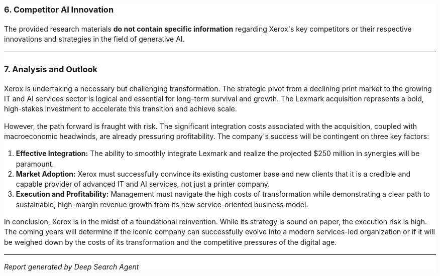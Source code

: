 ### **6. Competitor AI Innovation**

The provided research materials **do not contain specific information** regarding Xerox's key competitors or their respective innovations and strategies in the field of generative AI.

---

### **7. Analysis and Outlook**

Xerox is undertaking a necessary but challenging transformation. The strategic pivot from a declining print market to the growing IT and AI services sector is logical and essential for long-term survival and growth. The Lexmark acquisition represents a bold, high-stakes investment to accelerate this transition and achieve scale.

However, the path forward is fraught with risk. The significant integration costs associated with the acquisition, coupled with macroeconomic headwinds, are already pressuring profitability. The company's success will be contingent on three key factors:

1.  **Effective Integration:** The ability to smoothly integrate Lexmark and realize the projected $250 million in synergies will be paramount.
2.  **Market Adoption:** Xerox must successfully convince its existing customer base and new clients that it is a credible and capable provider of advanced IT and AI services, not just a printer company.
3.  **Execution and Profitability:** Management must navigate the high costs of transformation while demonstrating a clear path to sustainable, high-margin revenue growth from its new service-oriented business model.

In conclusion, Xerox is in the midst of a foundational reinvention. While its strategy is sound on paper, the execution risk is high. The coming years will determine if the iconic company can successfully evolve into a modern services-led organization or if it will be weighed down by the costs of its transformation and the competitive pressures of the digital age.

---
*Report generated by Deep Search Agent*
